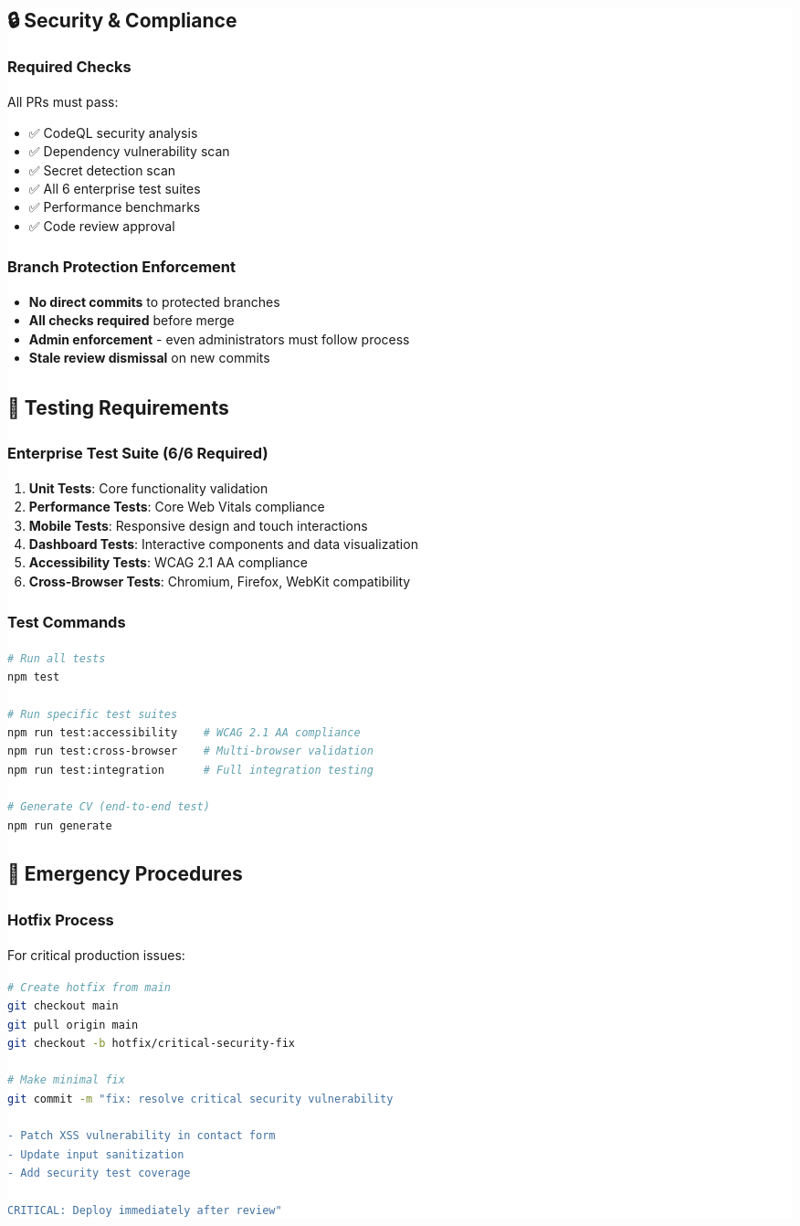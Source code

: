 ## 🔒 Security & Compliance

### Required Checks
All PRs must pass:
- ✅ CodeQL security analysis
- ✅ Dependency vulnerability scan
- ✅ Secret detection scan
- ✅ All 6 enterprise test suites
- ✅ Performance benchmarks
- ✅ Code review approval

### Branch Protection Enforcement
- **No direct commits** to protected branches
- **All checks required** before merge
- **Admin enforcement** - even administrators must follow process
- **Stale review dismissal** on new commits

## 🎯 Testing Requirements

### Enterprise Test Suite (6/6 Required)
1. **Unit Tests**: Core functionality validation
2. **Performance Tests**: Core Web Vitals compliance
3. **Mobile Tests**: Responsive design and touch interactions
4. **Dashboard Tests**: Interactive components and data visualization  
5. **Accessibility Tests**: WCAG 2.1 AA compliance
6. **Cross-Browser Tests**: Chromium, Firefox, WebKit compatibility

### Test Commands
```bash
# Run all tests
npm test

# Run specific test suites
npm run test:accessibility    # WCAG 2.1 AA compliance
npm run test:cross-browser    # Multi-browser validation
npm run test:integration      # Full integration testing

# Generate CV (end-to-end test)
npm run generate
```

## 🚨 Emergency Procedures

### Hotfix Process
For critical production issues:
```bash
# Create hotfix from main
git checkout main
git pull origin main
git checkout -b hotfix/critical-security-fix

# Make minimal fix
git commit -m "fix: resolve critical security vulnerability

- Patch XSS vulnerability in contact form
- Update input sanitization
- Add security test coverage

CRITICAL: Deploy immediately after review"

```